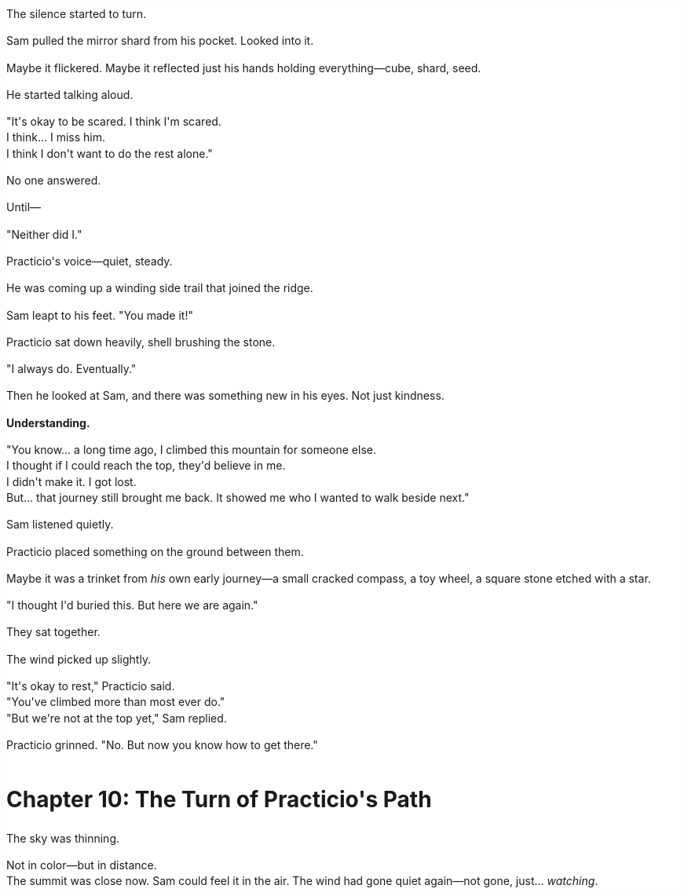 The silence started to turn.

Sam pulled the mirror shard from his pocket. Looked into it.

Maybe it flickered. Maybe it reflected just his hands holding everything—cube, shard, seed.

He started talking aloud.

"It's okay to be scared. I think I'm scared.  
I think… I miss him.  
I think I don't want to do the rest alone."

No one answered.

Until—

"Neither did I."

Practicio's voice—quiet, steady.

He was coming up a winding side trail that joined the ridge.

Sam leapt to his feet. "You made it!"

Practicio sat down heavily, shell brushing the stone.

"I always do. Eventually."

Then he looked at Sam, and there was something new in his eyes. Not just kindness.

**Understanding.**

"You know… a long time ago, I climbed this mountain for someone else.  
I thought if I could reach the top, they'd believe in me.  
I didn't make it. I got lost.  
But… that journey still brought me back. It showed me who I wanted to walk beside next."

Sam listened quietly.

Practicio placed something on the ground between them.

Maybe it was a trinket from _his_ own early journey—a small cracked compass, a toy wheel, a square stone etched with a star.

"I thought I'd buried this. But here we are again."

They sat together.

The wind picked up slightly.

"It's okay to rest," Practicio said.  
"You've climbed more than most ever do."  
"But we're not at the top yet," Sam replied.

Practicio grinned. "No. But now you know how to get there."

# Chapter 10: The Turn of Practicio's Path

The sky was thinning.

Not in color—but in distance.  
The summit was close now. Sam could feel it in the air. The wind had gone quiet again—not gone, just… _watching_.
